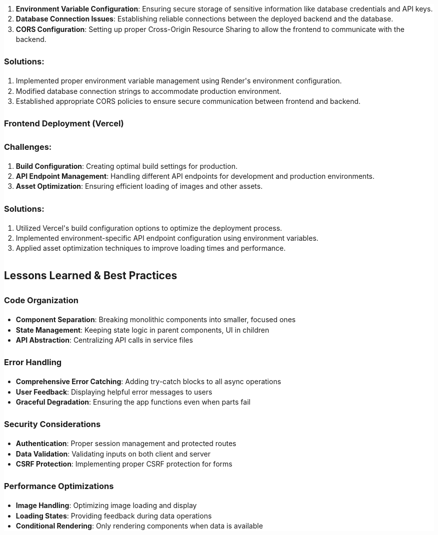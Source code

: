 1. **Environment Variable Configuration**: Ensuring secure storage of sensitive information like database credentials and API keys.
2. **Database Connection Issues**: Establishing reliable connections between the deployed backend and the database.
3. **CORS Configuration**: Setting up proper Cross-Origin Resource Sharing to allow the frontend to communicate with the backend.

### Solutions:

1. Implemented proper environment variable management using Render's environment configuration.
2. Modified database connection strings to accommodate production environment.
3. Established appropriate CORS policies to ensure secure communication between frontend and backend.

### Frontend Deployment (Vercel)

### Challenges:

1. **Build Configuration**: Creating optimal build settings for production.
2. **API Endpoint Management**: Handling different API endpoints for development and production environments.
3. **Asset Optimization**: Ensuring efficient loading of images and other assets.

### Solutions:

1. Utilized Vercel's build configuration options to optimize the deployment process.
2. Implemented environment-specific API endpoint configuration using environment variables.
3. Applied asset optimization techniques to improve loading times and performance.

## Lessons Learned & Best Practices

### Code Organization

- **Component Separation**: Breaking monolithic components into smaller, focused ones
- **State Management**: Keeping state logic in parent components, UI in children
- **API Abstraction**: Centralizing API calls in service files

### Error Handling

- **Comprehensive Error Catching**: Adding try-catch blocks to all async operations
- **User Feedback**: Displaying helpful error messages to users
- **Graceful Degradation**: Ensuring the app functions even when parts fail

### Security Considerations

- **Authentication**: Proper session management and protected routes
- **Data Validation**: Validating inputs on both client and server
- **CSRF Protection**: Implementing proper CSRF protection for forms

### Performance Optimizations

- **Image Handling**: Optimizing image loading and display
- **Loading States**: Providing feedback during data operations
- **Conditional Rendering**: Only rendering components when data is available
